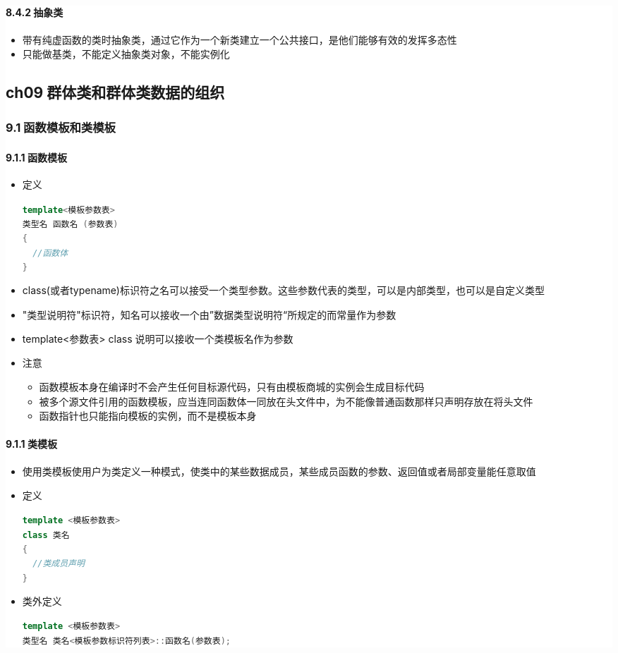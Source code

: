 #### 8.4.2 抽象类

- 带有纯虚函数的类时抽象类，通过它作为一个新类建立一个公共接口，是他们能够有效的发挥多态性
- 只能做基类，不能定义抽象类对象，不能实例化

## ch09 群体类和群体类数据的组织

### 9.1 函数模板和类模板

#### 9.1.1 函数模板

- 定义

  ```c++
  template<模板参数表>
  类型名 函数名 (参数表)
  {
  	//函数体
  }
  ```

- class(或者typename)标识符之名可以接受一个类型参数。这些参数代表的类型，可以是内部类型，也可以是自定义类型

- "类型说明符"标识符，知名可以接收一个由”数据类型说明符“所规定的而常量作为参数

- template<参数表> class 说明可以接收一个类模板名作为参数

- 注意

  - 函数模板本身在编译时不会产生任何目标源代码，只有由模板商城的实例会生成目标代码
  - 被多个源文件引用的函数模板，应当连同函数体一同放在头文件中，为不能像普通函数那样只声明存放在将头文件
  - 函数指针也只能指向模板的实例，而不是模板本身

#### 9.1.1 类模板

- 使用类模板使用户为类定义一种模式，使类中的某些数据成员，某些成员函数的参数、返回值或者局部变量能任意取值

- 定义

  ```c++
  template <模板参数表>
  class 类名
  {
  	//类成员声明
  }
  ```

- 类外定义

  ```c++
  template <模板参数表>
  类型名 类名<模板参数标识符列表>::函数名(参数表);
  ```

  
